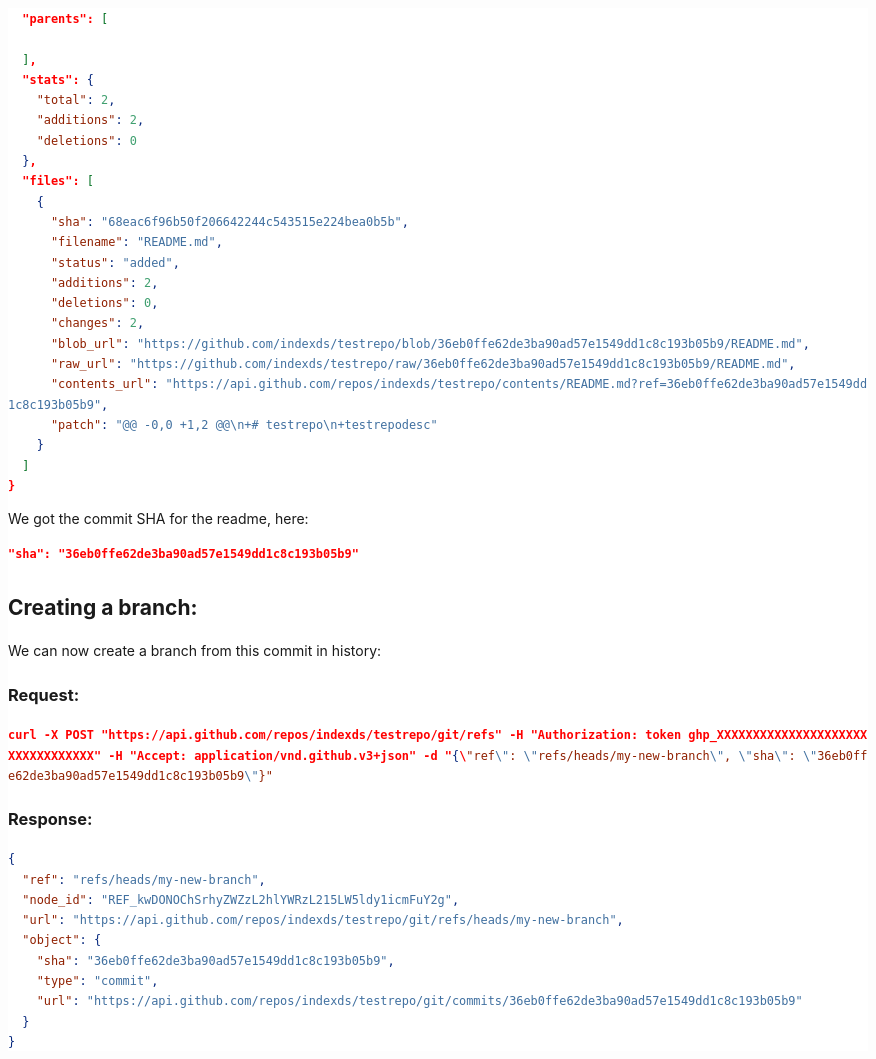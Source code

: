 ```json
  "parents": [

  ],
  "stats": {
    "total": 2,
    "additions": 2,
    "deletions": 0
  },
  "files": [
    {
      "sha": "68eac6f96b50f206642244c543515e224bea0b5b",
      "filename": "README.md",
      "status": "added",
      "additions": 2,
      "deletions": 0,
      "changes": 2,
      "blob_url": "https://github.com/indexds/testrepo/blob/36eb0ffe62de3ba90ad57e1549dd1c8c193b05b9/README.md",
      "raw_url": "https://github.com/indexds/testrepo/raw/36eb0ffe62de3ba90ad57e1549dd1c8c193b05b9/README.md",
      "contents_url": "https://api.github.com/repos/indexds/testrepo/contents/README.md?ref=36eb0ffe62de3ba90ad57e1549dd1c8c193b05b9",
      "patch": "@@ -0,0 +1,2 @@\n+# testrepo\n+testrepodesc"
    }
  ]
}
```

We got the commit SHA for the readme, here:

```json
"sha": "36eb0ffe62de3ba90ad57e1549dd1c8c193b05b9"
```


## Creating a branch:

We can now create a branch from this commit in history:
### Request:

```json
curl -X POST "https://api.github.com/repos/indexds/testrepo/git/refs" -H "Authorization: token ghp_XXXXXXXXXXXXXXXXXXXXXXXXXXXXXXXXX" -H "Accept: application/vnd.github.v3+json" -d "{\"ref\": \"refs/heads/my-new-branch\", \"sha\": \"36eb0ffe62de3ba90ad57e1549dd1c8c193b05b9\"}"
```
### Response: 

```json
{
  "ref": "refs/heads/my-new-branch",
  "node_id": "REF_kwDONOChSrhyZWZzL2hlYWRzL215LW5ldy1icmFuY2g",
  "url": "https://api.github.com/repos/indexds/testrepo/git/refs/heads/my-new-branch",
  "object": {
    "sha": "36eb0ffe62de3ba90ad57e1549dd1c8c193b05b9",
    "type": "commit",
    "url": "https://api.github.com/repos/indexds/testrepo/git/commits/36eb0ffe62de3ba90ad57e1549dd1c8c193b05b9"
  }
}
```
